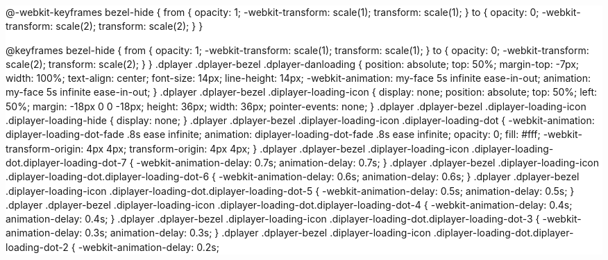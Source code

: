@-webkit-keyframes bezel-hide {
  from {
    opacity: 1;
    -webkit-transform: scale(1);
            transform: scale(1); }
  to {
    opacity: 0;
    -webkit-transform: scale(2);
            transform: scale(2); } }

@keyframes bezel-hide {
  from {
    opacity: 1;
    -webkit-transform: scale(1);
            transform: scale(1); }
  to {
    opacity: 0;
    -webkit-transform: scale(2);
            transform: scale(2); } }
    .dplayer .dplayer-bezel .dplayer-danloading {
      position: absolute;
      top: 50%;
      margin-top: -7px;
      width: 100%;
      text-align: center;
      font-size: 14px;
      line-height: 14px;
      -webkit-animation: my-face 5s infinite ease-in-out;
              animation: my-face 5s infinite ease-in-out; }
    .dplayer .dplayer-bezel .diplayer-loading-icon {
      display: none;
      position: absolute;
      top: 50%;
      left: 50%;
      margin: -18px 0 0 -18px;
      height: 36px;
      width: 36px;
      pointer-events: none; }
      .dplayer .dplayer-bezel .diplayer-loading-icon .diplayer-loading-hide {
        display: none; }
      .dplayer .dplayer-bezel .diplayer-loading-icon .diplayer-loading-dot {
        -webkit-animation: diplayer-loading-dot-fade .8s ease infinite;
                animation: diplayer-loading-dot-fade .8s ease infinite;
        opacity: 0;
        fill: #fff;
        -webkit-transform-origin: 4px 4px;
                transform-origin: 4px 4px; }
        .dplayer .dplayer-bezel .diplayer-loading-icon .diplayer-loading-dot.diplayer-loading-dot-7 {
          -webkit-animation-delay: 0.7s;
                  animation-delay: 0.7s; }
        .dplayer .dplayer-bezel .diplayer-loading-icon .diplayer-loading-dot.diplayer-loading-dot-6 {
          -webkit-animation-delay: 0.6s;
                  animation-delay: 0.6s; }
        .dplayer .dplayer-bezel .diplayer-loading-icon .diplayer-loading-dot.diplayer-loading-dot-5 {
          -webkit-animation-delay: 0.5s;
                  animation-delay: 0.5s; }
        .dplayer .dplayer-bezel .diplayer-loading-icon .diplayer-loading-dot.diplayer-loading-dot-4 {
          -webkit-animation-delay: 0.4s;
                  animation-delay: 0.4s; }
        .dplayer .dplayer-bezel .diplayer-loading-icon .diplayer-loading-dot.diplayer-loading-dot-3 {
          -webkit-animation-delay: 0.3s;
                  animation-delay: 0.3s; }
        .dplayer .dplayer-bezel .diplayer-loading-icon .diplayer-loading-dot.diplayer-loading-dot-2 {
          -webkit-animation-delay: 0.2s;